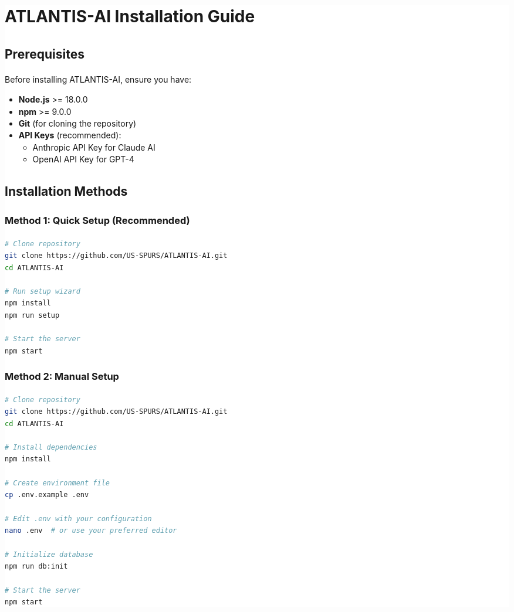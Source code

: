 # ATLANTIS-AI Installation Guide

## Prerequisites

Before installing ATLANTIS-AI, ensure you have:

- **Node.js** >= 18.0.0
- **npm** >= 9.0.0
- **Git** (for cloning the repository)
- **API Keys** (recommended):
  - Anthropic API Key for Claude AI
  - OpenAI API Key for GPT-4

## Installation Methods

### Method 1: Quick Setup (Recommended)

```bash
# Clone repository
git clone https://github.com/US-SPURS/ATLANTIS-AI.git
cd ATLANTIS-AI

# Run setup wizard
npm install
npm run setup

# Start the server
npm start
```

### Method 2: Manual Setup

```bash
# Clone repository
git clone https://github.com/US-SPURS/ATLANTIS-AI.git
cd ATLANTIS-AI

# Install dependencies
npm install

# Create environment file
cp .env.example .env

# Edit .env with your configuration
nano .env  # or use your preferred editor

# Initialize database
npm run db:init

# Start the server
npm start
```
